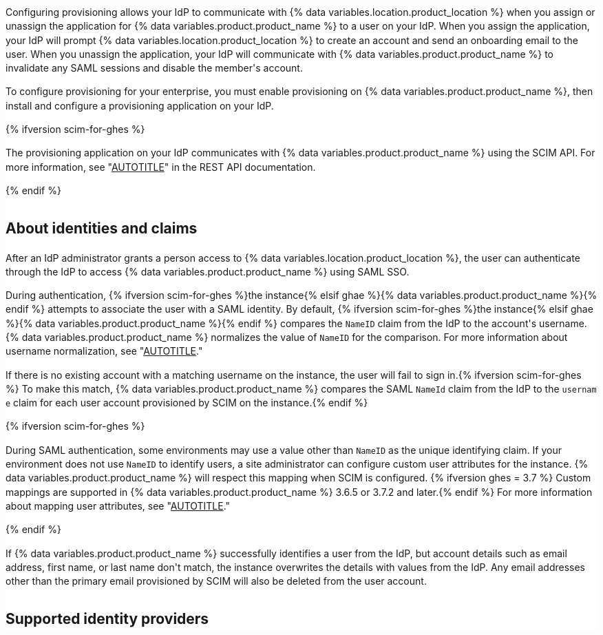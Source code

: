Configuring provisioning allows your IdP to communicate with {% data variables.location.product_location %} when you assign or unassign the application for {% data variables.product.product_name %} to a user on your IdP. When you assign the application, your IdP will prompt {% data variables.location.product_location %} to create an account and send an onboarding email to the user. When you unassign the application, your IdP will communicate with {% data variables.product.product_name %} to invalidate any SAML sessions and disable the member's account.

To configure provisioning for your enterprise, you must enable provisioning on {% data variables.product.product_name %}, then install and configure a provisioning application on your IdP.

{% ifversion scim-for-ghes %}

The provisioning application on your IdP communicates with {% data variables.product.product_name %} using the SCIM API. For more information, see "[AUTOTITLE](/rest/enterprise-admin/scim)" in the REST API documentation.

{% endif %}

## About identities and claims

After an IdP administrator grants a person access to {% data variables.location.product_location %}, the user can authenticate through the IdP to access {% data variables.product.product_name %} using SAML SSO.

During authentication, {% ifversion scim-for-ghes %}the instance{% elsif ghae %}{% data variables.product.product_name %}{% endif %} attempts to associate the user with a SAML identity. By default, {% ifversion scim-for-ghes %}the instance{% elsif ghae %}{% data variables.product.product_name %}{% endif %} compares the `NameID` claim from the IdP to the account's username. {% data variables.product.product_name %} normalizes the value of `NameID` for the comparison. For more information about username normalization, see "[AUTOTITLE](/admin/identity-and-access-management/managing-iam-for-your-enterprise/username-considerations-for-external-authentication#about-username-normalization)."

If there is no existing account with a matching username on the instance, the user will fail to sign in.{% ifversion scim-for-ghes %} To make this match, {% data variables.product.product_name %} compares the SAML `NameId` claim from the IdP to the `username` claim for each user account provisioned by SCIM on the instance.{% endif %}

{% ifversion scim-for-ghes %}

During SAML authentication, some environments may use a value other than `NameID` as the unique identifying claim. If your environment does not use `NameID` to identify users, a site administrator can configure custom user attributes for the instance. {% data variables.product.product_name %} will respect this mapping when SCIM is configured. {% ifversion ghes = 3.7 %} Custom mappings are supported in {% data variables.product.product_name %} 3.6.5 or 3.7.2 and later.{% endif %} For more information about mapping user attributes, see "[AUTOTITLE](/admin/identity-and-access-management/using-saml-for-enterprise-iam/configuring-saml-single-sign-on-for-your-enterprise#configuring-saml-sso)."

{% endif %}

If {% data variables.product.product_name %} successfully identifies a user from the IdP, but account details such as email address, first name, or last name don't match, the instance overwrites the details with values from the IdP. Any email addresses other than the primary email provisioned by SCIM will also be deleted from the user account.

## Supported identity providers
